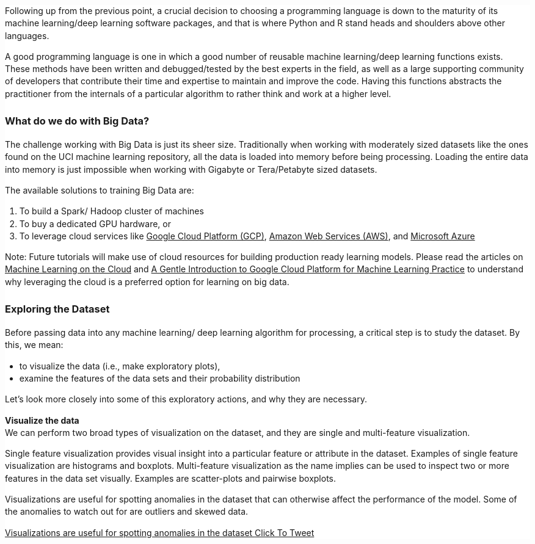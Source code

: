 Following up from the previous point, a crucial decision to choosing a programming language is down to the maturity of its machine learning/deep learning software packages, and that is where Python and R stand heads and shoulders above other languages.

A good programming language is one in which a good number of reusable machine learning/deep learning functions exists. These methods have been written and debugged/tested by the best experts in the field, as well as a large supporting community of developers that contribute their time and expertise to maintain and improve the code. Having this functions abstracts the practitioner from the internals of a particular algorithm to rather think and work at a higher level.

### What do we do with Big Data?
The challenge working with Big Data is just its sheer size. Traditionally when working with moderately sized datasets like the ones found on the UCI machine learning repository, all the data is loaded into memory before being processing. Loading the entire data into memory is just impossible when working with Gigabyte or Tera/Petabyte sized datasets.

The available solutions to training Big Data are:
1. To build a Spark/ Hadoop cluster of machines
2. To buy a dedicated GPU hardware, or
3. To leverage cloud services like <a href="https://cloud.google.com/" target="_blank" rel="noopener">Google Cloud Platform (GCP)</a>, <a href="https://aws.amazon.com/" target="_blank" rel="noopener">Amazon Web Services (AWS)</a>, and <a href="https://azure.microsoft.com/" target="_blank" rel="noopener">Microsoft Azure</a>

Note: Future tutorials will make use of cloud resources for building production ready learning models. Please read the articles on <a href="http://ekababisong.org/credit-card-fraud-detection/" target="_blank" rel="noopener">Machine Learning on the Cloud</a> and <a href="http://ekababisong.org/google-cloud-platform-machine-learning-practice/" target="_blank" rel="noopener">A Gentle Introduction to Google Cloud Platform for Machine Learning Practice</a> to understand why leveraging the cloud is a preferred option for learning on big data.

### Exploring the Dataset
Before passing data into any machine learning/ deep learning algorithm for processing, a critical step is to study the dataset. By this, we mean:
* to visualize the data (i.e., make exploratory plots),
* examine the features of the data sets and their probability distribution

Let&#8217;s look more closely into some of this exploratory actions, and why they are necessary.

**Visualize the data**  
We can perform two broad types of visualization on the dataset, and they are single and multi-feature visualization.

Single feature visualization provides visual insight into a particular feature or attribute in the dataset. Examples of single feature visualization are histograms and boxplots. Multi-feature visualization as the name implies can be used to inspect two or more features in the data set visually. Examples are scatter-plots and pairwise boxplots.

Visualizations are useful for spotting anomalies in the dataset that can otherwise affect the performance of the model. Some of the anomalies to watch out for are outliers and skewed data.

<span class='bctt-click-to-tweet'><span class='bctt-ctt-text'><a href='https://twitter.com/intent/tweet?url=https://ekababisong.org/supervised-machine-learning-conversational-guide-executives-practitioners/&#038;text=Visualizations%20are%20useful%20for%20spotting%20anomalies%20in%20the%20dataset&#038;related' target='_blank'>Visualizations are useful for spotting anomalies in the dataset </a></span><a href='https://twitter.com/intent/tweet?url=https://ekababisong.org/supervised-machine-learning-conversational-guide-executives-practitioners/&#038;text=Visualizations%20are%20useful%20for%20spotting%20anomalies%20in%20the%20dataset&#038;related' target='_blank' class='bctt-ctt-btn'>Click To Tweet</a></span> 
